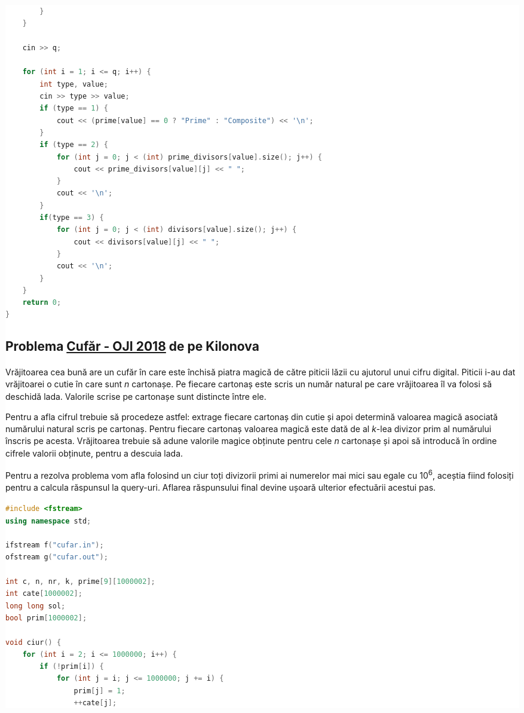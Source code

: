 ```cpp
        }
    }
        
    cin >> q;
    
    for (int i = 1; i <= q; i++) {
        int type, value;
        cin >> type >> value;
        if (type == 1) {
            cout << (prime[value] == 0 ? "Prime" : "Composite") << '\n';
        }
        if (type == 2) {
            for (int j = 0; j < (int) prime_divisors[value].size(); j++) {
                cout << prime_divisors[value][j] << " ";
            }
            cout << '\n';
        }
        if(type == 3) {
            for (int j = 0; j < (int) divisors[value].size(); j++) {
                cout << divisors[value][j] << " ";
            }
            cout << '\n';
        }
    }
    return 0;
}
```

## Problema [Cufăr - OJI 2018](https://kilonova.ro/problems/890) de pe Kilonova

Vrăjitoarea cea bună are un cufăr în care este închisă piatra magică de către piticii lăzii cu ajutorul unui cifru digital. Piticii i-au dat vrăjitoarei o cutie în care sunt $n$ cartonașe. Pe fiecare cartonaș este scris un număr natural pe care vrăjitoarea îl va folosi să deschidă lada. Valorile scrise pe cartonașe sunt distincte între ele.

Pentru a afla cifrul trebuie să procedeze astfel: extrage fiecare cartonaș din cutie și apoi determină valoarea magică asociată numărului natural scris pe cartonaș. Pentru fiecare cartonaș valoarea magică este dată de al $k$-lea divizor prim al numărului înscris pe acesta. Vrăjitoarea trebuie să adune valorile magice obținute pentru cele $n$ cartonașe și apoi să introducă în ordine cifrele valorii obținute, pentru a descuia lada.

Pentru a rezolva problema vom afla folosind un ciur toți divizorii primi ai numerelor mai mici sau egale cu $10^6$, aceștia fiind folosiți pentru a calcula răspunsul la query-uri. Aflarea răspunsului final devine ușoară ulterior efectuării acestui pas.

```cpp
#include <fstream>
using namespace std;

ifstream f("cufar.in");
ofstream g("cufar.out");

int c, n, nr, k, prime[9][1000002];
int cate[1000002];
long long sol;
bool prim[1000002];

void ciur() {
    for (int i = 2; i <= 1000000; i++) {
        if (!prim[i]) {
            for (int j = i; j <= 1000000; j += i) {
                prim[j] = 1;
                ++cate[j];
```